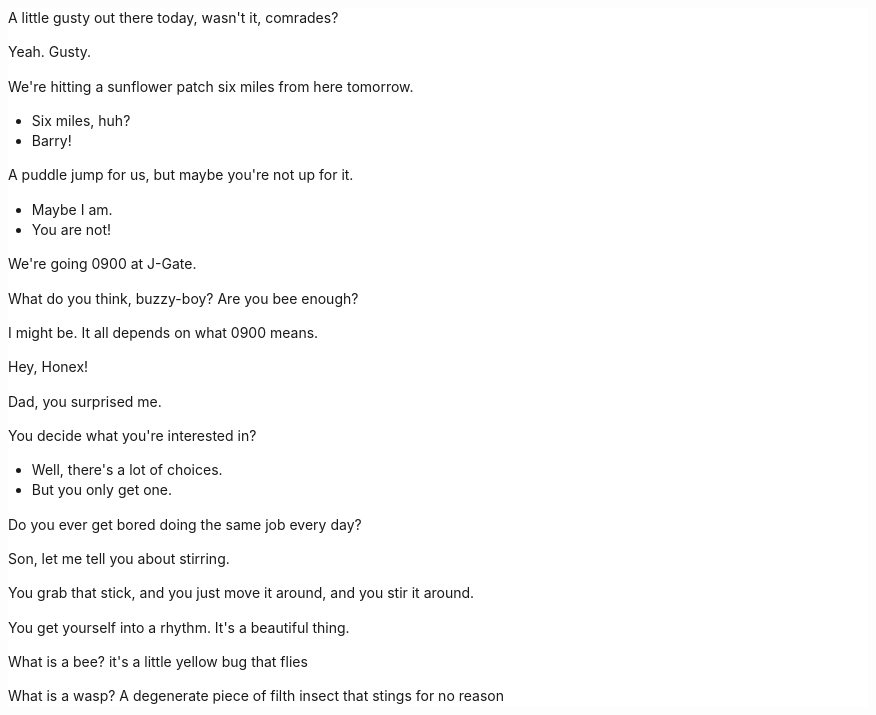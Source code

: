   
A little gusty out there today,
wasn't it, comrades?

  
Yeah. Gusty.

  
We're hitting a sunflower patch
six miles from here tomorrow.

  
- Six miles, huh?
- Barry!

  
A puddle jump for us,
but maybe you're not up for it.

  
- Maybe I am.
- You are not!

  
We're going 0900 at J-Gate.

  
What do you think, buzzy-boy?
Are you bee enough?

  
I might be. It all depends
on what 0900 means.

  
Hey, Honex!

  
Dad, you surprised me.

  
You decide what you're interested in?

  
- Well, there's a lot of choices.
- But you only get one.

  
Do you ever get bored
doing the same job every day?

  
Son, let me tell you about stirring.

  
You grab that stick, and you just
move it around, and you stir it around.

  
You get yourself into a rhythm.
It's a beautiful thing.

What is a bee?
it's a little yellow bug
that flies

What is a wasp?
A degenerate piece of filth insect
that stings for no reason
